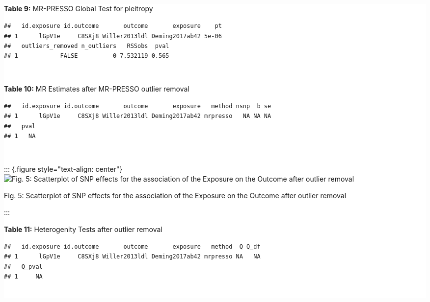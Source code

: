 **Table 9:** MR-PRESSO Global Test for pleitropy

    ##   id.exposure id.outcome       outcome       exposure    pt
    ## 1      lGpV1e     C8SXj8 Willer2013ldl Deming2017ab42 5e-06
    ##   outliers_removed n_outliers   RSSobs  pval
    ## 1            FALSE          0 7.532119 0.565

<br>

**Table 10:** MR Estimates after MR-PRESSO outlier removal

    ##   id.exposure id.outcome       outcome       exposure   method nsnp  b se
    ## 1      lGpV1e     C8SXj8 Willer2013ldl Deming2017ab42 mrpresso   NA NA NA
    ##   pval
    ## 1   NA

<br>

::: {.figure style="text-align: center"}
<img src="/sc/arion/projects/LOAD/shea/Projects/MR_ADPhenome/results/MR_ADbidir/Deming2017ab42/Willer2013ldl/mr_report_files/figure-markdown/scatter_plot_outlier-1.png" alt="Fig. 5: Scatterplot of SNP effects for the association of the Exposure on the Outcome after outlier removal"  />
<p class="caption">
Fig. 5: Scatterplot of SNP effects for the association of the Exposure
on the Outcome after outlier removal
</p>
:::

<br>

**Table 11:** Heterogenity Tests after outlier removal

    ##   id.exposure id.outcome       outcome       exposure   method  Q Q_df
    ## 1      lGpV1e     C8SXj8 Willer2013ldl Deming2017ab42 mrpresso NA   NA
    ##   Q_pval
    ## 1     NA

<br>
